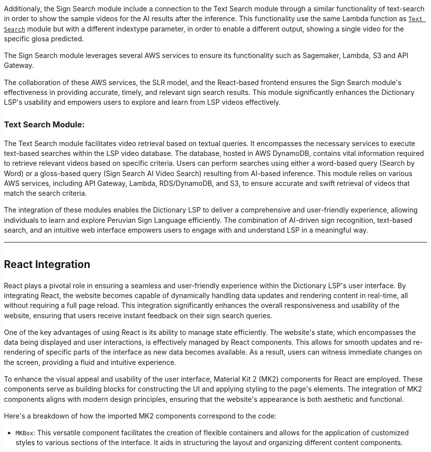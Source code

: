 Additionaly, the Sign Search module include a connection to the Text Search module through a similar functionality of text-search in order to show the sample videos for the AI results after the inference. This functionality use the same Lambda function as [`Text Search`](#text-search-module) module but with a different indextype parameter, in order to enable a different output, showing a single video for the specific glosa predicted.

The Sign Search module leverages several AWS services to ensure its functionality such as Sagemaker, Lambda, S3 and API Gateway.

The collaboration of these AWS services, the SLR model, and the React-based frontend ensures the Sign Search module's effectiveness in providing accurate, timely, and relevant sign search results. This module significantly enhances the Dictionary LSP's usability and empowers users to explore and learn from LSP videos effectively.


### Text Search Module:
The Text Search module facilitates video retrieval based on textual queries. It encompasses the necessary services to execute text-based searches within the LSP video database. The database, hosted in AWS DynamoDB, contains vital information required to retrieve relevant videos based on specific criteria. Users can perform searches using either a word-based query (Search by Word) or a gloss-based query (Sign Search AI Video Search) resulting from AI-based inference. This module relies on various AWS services, including API Gateway, Lambda, RDS/DynamoDB, and S3, to ensure accurate and swift retrieval of videos that match the search criteria.

The integration of these modules enables the Dictionary LSP to deliver a comprehensive and user-friendly experience, allowing individuals to learn and explore Peruvian Sign Language efficiently. The combination of AI-driven sign recognition, text-based search, and an intuitive web interface empowers users to engage with and understand LSP in a meaningful way.

---

## React Integration

React plays a pivotal role in ensuring a seamless and user-friendly experience within the Dictionary LSP's user interface. By integrating React, the website becomes capable of dynamically handling data updates and rendering content in real-time, all without requiring a full page reload. This integration significantly enhances the overall responsiveness and usability of the website, ensuring that users receive instant feedback on their sign search queries.

One of the key advantages of using React is its ability to manage state efficiently. The website's state, which encompasses the data being displayed and user interactions, is effectively managed by React components. This allows for smooth updates and re-rendering of specific parts of the interface as new data becomes available. As a result, users can witness immediate changes on the screen, providing a fluid and intuitive experience.

To enhance the visual appeal and usability of the user interface, Material Kit 2 (MK2) components for React are employed. These components serve as building blocks for constructing the UI and applying styling to the page's elements. The integration of MK2 components aligns with modern design principles, ensuring that the website's appearance is both aesthetic and functional.

Here's a breakdown of how the imported MK2 components correspond to the code:

- `MKBox`: This versatile component facilitates the creation of flexible containers and allows for the application of customized styles to various sections of the interface. It aids in structuring the layout and organizing different content components.
